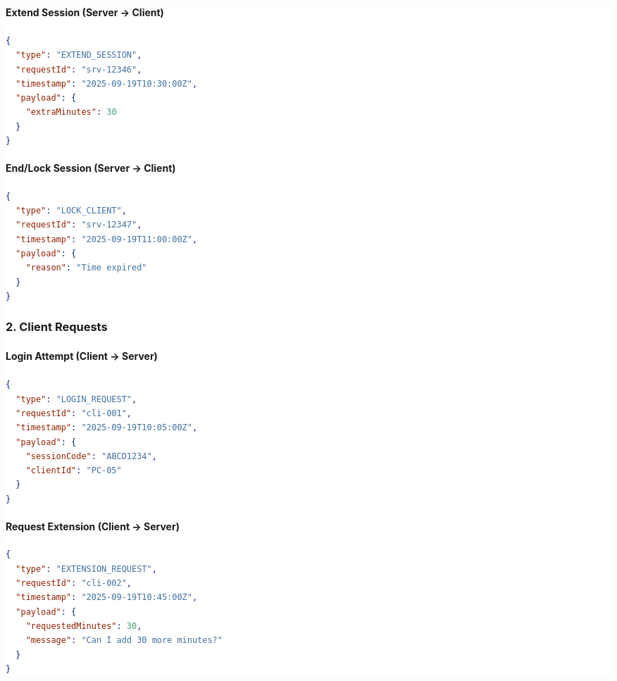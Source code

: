 #### Extend Session (Server → Client)

```json
{
  "type": "EXTEND_SESSION",
  "requestId": "srv-12346",
  "timestamp": "2025-09-19T10:30:00Z",
  "payload": {
    "extraMinutes": 30
  }
}
```

#### End/Lock Session (Server → Client)

```json
{
  "type": "LOCK_CLIENT",
  "requestId": "srv-12347",
  "timestamp": "2025-09-19T11:00:00Z",
  "payload": {
    "reason": "Time expired"
  }
}
```

### 2. Client Requests

#### Login Attempt (Client → Server)

```json
{
  "type": "LOGIN_REQUEST",
  "requestId": "cli-001",
  "timestamp": "2025-09-19T10:05:00Z",
  "payload": {
    "sessionCode": "ABCD1234",
    "clientId": "PC-05"
  }
}
```

#### Request Extension (Client → Server)

```json
{
  "type": "EXTENSION_REQUEST",
  "requestId": "cli-002",
  "timestamp": "2025-09-19T10:45:00Z",
  "payload": {
    "requestedMinutes": 30,
    "message": "Can I add 30 more minutes?"
  }
}
```
